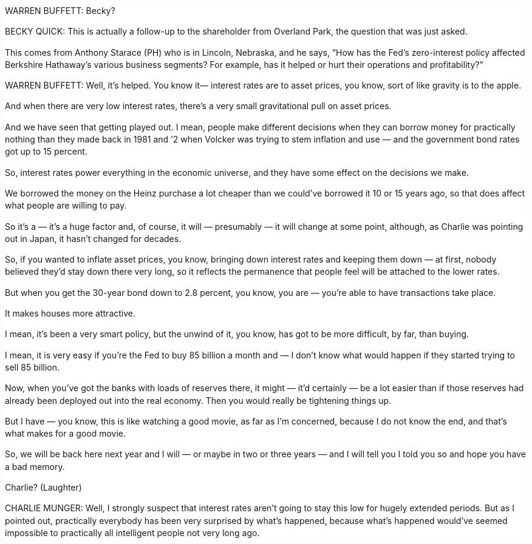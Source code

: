WARREN BUFFETT: Becky?

BECKY QUICK: This is actually a follow-up to the shareholder from Overland Park, the question that was just asked.

This comes from Anthony Starace (PH) who is in Lincoln, Nebraska, and he says, “How has the Fed’s zero-interest policy affected Berkshire Hathaway’s various business segments? For example, has it helped or hurt their operations and profitability?”

WARREN BUFFETT: Well, it’s helped. You know it— interest rates are to asset prices, you know, sort of like gravity is to the apple.

And when there are very low interest rates, there’s a very small gravitational pull on asset prices.

And we have seen that getting played out. I mean, people make different decisions when they can borrow money for practically nothing than they made back in 1981 and ’2 when Volcker was trying to stem inflation and use — and the government bond rates got up to 15 percent.

So, interest rates power everything in the economic universe, and they have some effect on the decisions we make.

We borrowed the money on the Heinz purchase a lot cheaper than we could’ve borrowed it 10 or 15 years ago, so that does affect what people are willing to pay.

So it’s a — it’s a huge factor and, of course, it will — presumably — it will change at some point, although, as Charlie was pointing out in Japan, it hasn’t changed for decades.

So, if you wanted to inflate asset prices, you know, bringing down interest rates and keeping them down — at first, nobody believed they’d stay down there very long, so it reflects the permanence that people feel will be attached to the lower rates.

But when you get the 30-year bond down to 2.8 percent, you know, you are — you’re able to have transactions take place.

It makes houses more attractive.

I mean, it’s been a very smart policy, but the unwind of it, you know, has got to be more difficult, by far, than buying.

I mean, it is very easy if you’re the Fed to buy 85 billion a month and — I don’t know what would happen if they started trying to sell 85 billion.

Now, when you’ve got the banks with loads of reserves there, it might — it’d certainly — be a lot easier than if those reserves had already been deployed out into the real economy. Then you would really be tightening things up.

But I have — you know, this is like watching a good movie, as far as I’m concerned, because I do not know the end, and that’s what makes for a good movie.

So, we will be back here next year and I will — or maybe in two or three years — and I will tell you I told you so and hope you have a bad memory.

Charlie? (Laughter)

CHARLIE MUNGER: Well, I strongly suspect that interest rates aren’t going to stay this low for hugely extended periods. But as I pointed out, practically everybody has been very surprised by what’s happened, because what’s happened would’ve seemed impossible to practically all intelligent people not very long ago.
